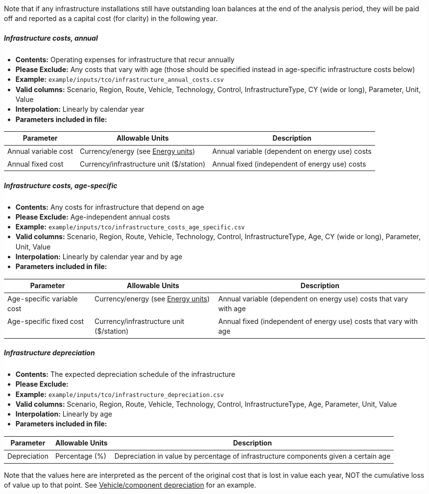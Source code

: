 
Note that if any infrastructure installations still have outstanding loan balances at the end of the analysis period, they will be paid off and reported as a capital cost (for clarity) in the following year.

##### Infrastructure costs, annual

- **Contents:** Operating expenses for infrastructure that recur annually
- **Please Exclude:** Any costs that vary with age (those should be specified instead in age-specific infrastructure costs below)
- **Example:** `example/inputs/tco/infrastructure_annual_costs.csv`
- **Valid columns:** Scenario, Region, Route, Vehicle, Technology, Control, InfrastructureType, CY (wide or long), Parameter, Unit, Value
- **Interpolation:** Linearly by calendar year
- **Parameters included in file:**

| **Parameter**        | **Allowable Units**                                 | **Description**                                                                 |
|----------------------|-----------------------------------------------------|---------------------------------------------------------------------------------|
| Annual variable cost | Currency/energy (see [Energy units](#energy-units)) | Annual variable (dependent on energy use) costs                                 |
| Annual fixed cost    | Currency/infrastructure unit ($/station)            | Annual fixed (independent of energy use) costs                                  |

##### Infrastructure costs, age-specific

- **Contents:** Any costs for infrastructure that depend on age
- **Please Exclude:** Age-independent annual costs
- **Example:** `example/inputs/tco/infrastructure_costs_age_specific.csv`
- **Valid columns:** Scenario, Region, Route, Vehicle, Technology, Control, InfrastructureType, Age, CY (wide or long), Parameter, Unit, Value
- **Interpolation:** Linearly by calendar year and by age
- **Parameters included in file:**

| **Parameter**              | **Allowable Units**                                 | **Description**                                                    |
|----------------------------|-----------------------------------------------------|--------------------------------------------------------------------|
| Age-specific variable cost | Currency/energy (see [Energy units](#energy-units)) | Annual variable (dependent on energy use) costs that vary with age |
| Age-specific fixed cost    | Currency/infrastructure unit ($/station)            | Annual fixed (independent of energy use) costs that vary with age  |

##### Infrastructure depreciation

- **Contents:** The expected depreciation schedule of the infrastructure
- **Please Exclude:**
- **Example:** `example/inputs/tco/infrastructure_depreciation.csv`
- **Valid columns:** Scenario, Region, Route, Vehicle, Technology, Control, InfrastructureType, Age, Parameter, Unit, Value
- **Interpolation:** Linearly by age
- **Parameters included in file:**

| **Parameter** | **Allowable Units** | **Description**                                                                      |
|---------------|---------------------|--------------------------------------------------------------------------------------|
| Depreciation  | Percentage (%)      | Depreciation in value by percentage of infrastructure components given a certain age |

Note that the values here are interpreted as the percent of the original cost that is lost in value each year, 
NOT the cumulative loss of value up to that point. See [Vehicle/component depreciation](#vehiclecomponent-depreciation) for an example.
